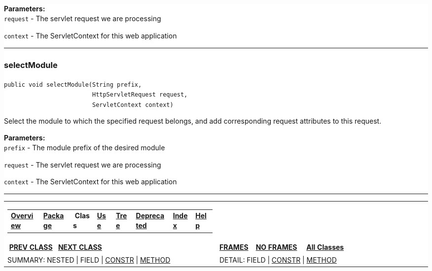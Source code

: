 **Parameters:**  
`request` - The servlet request we are processing

`context` - The ServletContext for this web application

------------------------------------------------------------------------

### selectModule

    public void selectModule(String prefix,
                             HttpServletRequest request,
                             ServletContext context)

Select the module to which the specified request belongs, and add corresponding request attributes to this request.

**Parameters:**  
`prefix` - The module prefix of the desired module

`request` - The servlet request we are processing

`context` - The ServletContext for this web application

------------------------------------------------------------------------

<span id="navbar_bottom"></span> [](#skip-navbar_bottom "Skip navigation links")

<table>
<colgroup>
<col width="50%" />
<col width="50%" />
</colgroup>
<tbody>
<tr class="odd">
<td align="left"><span id="navbar_bottom_firstrow"></span>
<table>
<tbody>
<tr class="odd">
<td align="left"><a href="../../../../overview-summary.html.md"><strong>Overview</strong></a> </td>
<td align="left"><a href="package-summary.html.md"><strong>Package</strong></a> </td>
<td align="left"> <strong>Class</strong> </td>
<td align="left"><a href="class-use/ModuleUtils.html.md"><strong>Use</strong></a> </td>
<td align="left"><a href="package-tree.html.md"><strong>Tree</strong></a> </td>
<td align="left"><a href="../../../../deprecated-list.html.md"><strong>Deprecated</strong></a> </td>
<td align="left"><a href="../../../../index-all.html.md"><strong>Index</strong></a> </td>
<td align="left"><a href="../../../../help-doc.html.md"><strong>Help</strong></a> </td>
</tr>
</tbody>
</table></td>
<td align="left"></td>
</tr>
<tr class="even">
<td align="left"> <a href="../../../../org/apache/struts/util/ModuleException.html.md" title="class in org.apache.struts.util"><strong>PREV CLASS</strong></a>   <a href="../../../../org/apache/struts/util/PropertyMessageResources.html" title="class in org.apache.struts.util"><strong>NEXT CLASS</strong></a></td>
<td align="left"><a href="../../../../index.html.md?org/apache/struts/util/ModuleUtils.html"><strong>FRAMES</strong></a>    <a href="ModuleUtils.html"><strong>NO FRAMES</strong></a>    
<a href="../../../../allclasses-noframe.html.md"><strong>All Classes</strong></a></td>
</tr>
<tr class="odd">
<td align="left">SUMMARY: NESTED | FIELD | <a href="#constructor_summary">CONSTR</a> | <a href="#method_summary">METHOD</a></td>
<td align="left">DETAIL: FIELD | <a href="#constructor_detail">CONSTR</a> | <a href="#method_detail">METHOD</a></td>
</tr>